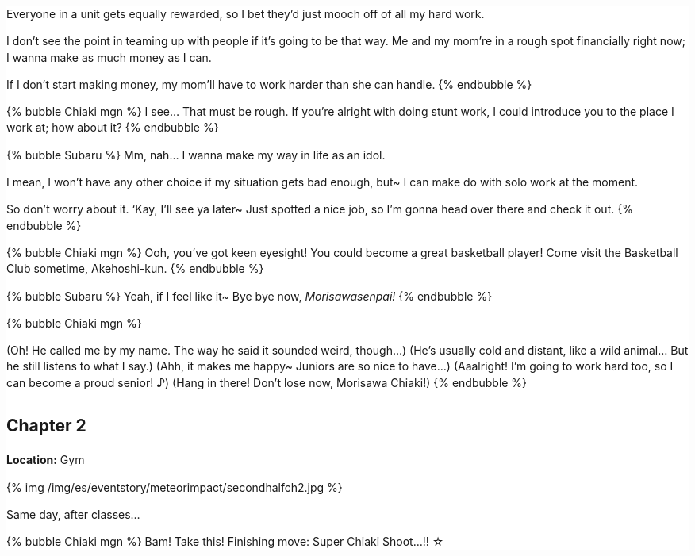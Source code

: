 Everyone in a unit gets equally rewarded, so I bet they’d just mooch off of all my hard work.

I don’t see the point in teaming up with people if it’s going to be that way. Me and my mom’re in a rough spot financially right now; I wanna make as much money as I can.

If I don’t start making money, my mom’ll have to work harder than she can handle.
{% endbubble %}

{% bubble Chiaki mgn %}
I see… That must be rough. If you’re alright with doing stunt work, I could introduce you to the place I work at; how about it?
{% endbubble %}

{% bubble Subaru %}
Mm, nah… I wanna make my way in life as an idol.

I mean, I won’t have any other choice if my situation gets bad enough, but~ I can make do with solo work at the moment.

So don’t worry about it. ‘Kay, I’ll see ya later~ Just spotted a nice job, so I’m gonna head over there and check it out.
{% endbubble %}

{% bubble Chiaki mgn %}
Ooh, you’ve got keen eyesight! You could become a great basketball player! Come visit the Basketball Club sometime, Akehoshi-kun.
{% endbubble %}

{% bubble Subaru %}
Yeah, if I feel like it~ Bye bye now, *Morisawasenpai!*
{% endbubble %}

{% bubble Chiaki mgn %}
<th>(Oh! He called me by my name. The way he said it sounded weird, though…)</th>

<th>(He’s usually cold and distant, like a wild animal… But he still listens to what I say.)</th>

<th>(Ahh, it makes me happy~ Juniors are so nice to have…)</th>

<th>(Aaalright! I’m going to work hard too, so I can become a proud senior! ♪)</th>

<th>(Hang in there! Don’t lose now, Morisawa Chiaki!)</th>
{% endbubble %}

## Chapter 2

<div class="msr-location">
    <p><span><b>Location:</b> Gym</span></p>
</div>

{% img /img/es/eventstory/meteorimpact/secondhalfch2.jpg %}

<div class="msr-narration">
    <p>Same day, after classes…</p>
</div>

{% bubble Chiaki mgn %}
Bam! Take this! Finishing move: Super Chiaki Shoot…!! ☆
